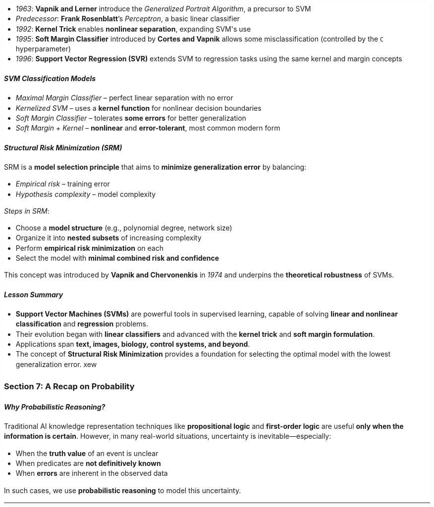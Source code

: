 * *1963*: **Vapnik and Lerner** introduce the *Generalized Portrait Algorithm*, a precursor to SVM
* *Predecessor*: **Frank Rosenblatt**’s *Perceptron*, a basic linear classifier
* *1992*: **Kernel Trick** enables **nonlinear separation**, expanding SVM's use
* *1995*: **Soft Margin Classifier** introduced by **Cortes and Vapnik** allows some misclassification (controlled by the `C` hyperparameter)
* *1996*: **Support Vector Regression (SVR)** extends SVM to regression tasks using the same kernel and margin concepts

#### *SVM Classification Models*

* *Maximal Margin Classifier* – perfect linear separation with no error
* *Kernelized SVM* – uses a **kernel function** for nonlinear decision boundaries
* *Soft Margin Classifier* – tolerates **some errors** for better generalization
* *Soft Margin + Kernel* – **nonlinear** and **error-tolerant**, most common modern form

#### *Structural Risk Minimization (SRM)*

SRM is a **model selection principle** that aims to **minimize generalization error** by balancing:

* *Empirical risk* – training error
* *Hypothesis complexity* – model complexity

*Steps in SRM*:

* Choose a **model structure** (e.g., polynomial degree, network size)
* Organize it into **nested subsets** of increasing complexity
* Perform **empirical risk minimization** on each
* Select the model with **minimal combined risk and confidence**

This concept was introduced by **Vapnik and Chervonenkis** in *1974* and underpins the **theoretical robustness** of SVMs.

#### *Lesson Summary*

* **Support Vector Machines (SVMs)** are powerful tools in supervised learning, capable of solving **linear and nonlinear classification** and **regression** problems.
* Their evolution began with **linear classifiers** and advanced with the **kernel trick** and **soft margin formulation**.
* Applications span **text, images, biology, control systems, and beyond**.
* The concept of **Structural Risk Minimization** provides a foundation for selecting the optimal model with the lowest generalization error.
xew

### Section 7: A Recap on Probability

#### *Why Probabilistic Reasoning?*

Traditional AI knowledge representation techniques like **propositional logic** and **first-order logic** are useful **only when the information is certain**. However, in many real-world situations, uncertainty is inevitable—especially:

* When the **truth value** of an event is unclear
* When predicates are **not definitively known**
* When **errors** are inherent in the observed data

In such cases, we use **probabilistic reasoning** to model this uncertainty.

---
